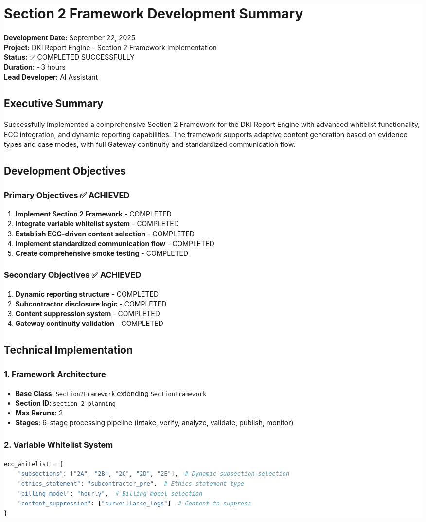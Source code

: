 # Section 2 Framework Development Summary

**Development Date:** September 22, 2025  
**Project:** DKI Report Engine - Section 2 Framework Implementation  
**Status:** ✅ COMPLETED SUCCESSFULLY  
**Duration:** ~3 hours  
**Lead Developer:** AI Assistant  

## Executive Summary

Successfully implemented a comprehensive Section 2 Framework for the DKI Report Engine with advanced whitelist functionality, ECC integration, and dynamic reporting capabilities. The framework supports adaptive content generation based on evidence types and case modes, with full Gateway continuity and standardized communication flow.

## Development Objectives

### Primary Objectives ✅ ACHIEVED
1. **Implement Section 2 Framework** - COMPLETED
2. **Integrate variable whitelist system** - COMPLETED
3. **Establish ECC-driven content selection** - COMPLETED
4. **Implement standardized communication flow** - COMPLETED
5. **Create comprehensive smoke testing** - COMPLETED

### Secondary Objectives ✅ ACHIEVED
1. **Dynamic reporting structure** - COMPLETED
2. **Subcontractor disclosure logic** - COMPLETED
3. **Content suppression system** - COMPLETED
4. **Gateway continuity validation** - COMPLETED

## Technical Implementation

### 1. Framework Architecture
- **Base Class**: `Section2Framework` extending `SectionFramework`
- **Section ID**: `section_2_planning`
- **Max Reruns**: 2
- **Stages**: 6-stage processing pipeline (intake, verify, analyze, validate, publish, monitor)

### 2. Variable Whitelist System
```python
ecc_whitelist = {
    "subsections": ["2A", "2B", "2C", "2D", "2E"],  # Dynamic subsection selection
    "ethics_statement": "subcontractor_pre",  # Ethics statement type
    "billing_model": "hourly",  # Billing model selection
    "content_suppression": ["surveillance_logs"]  # Content to suppress
}
```
